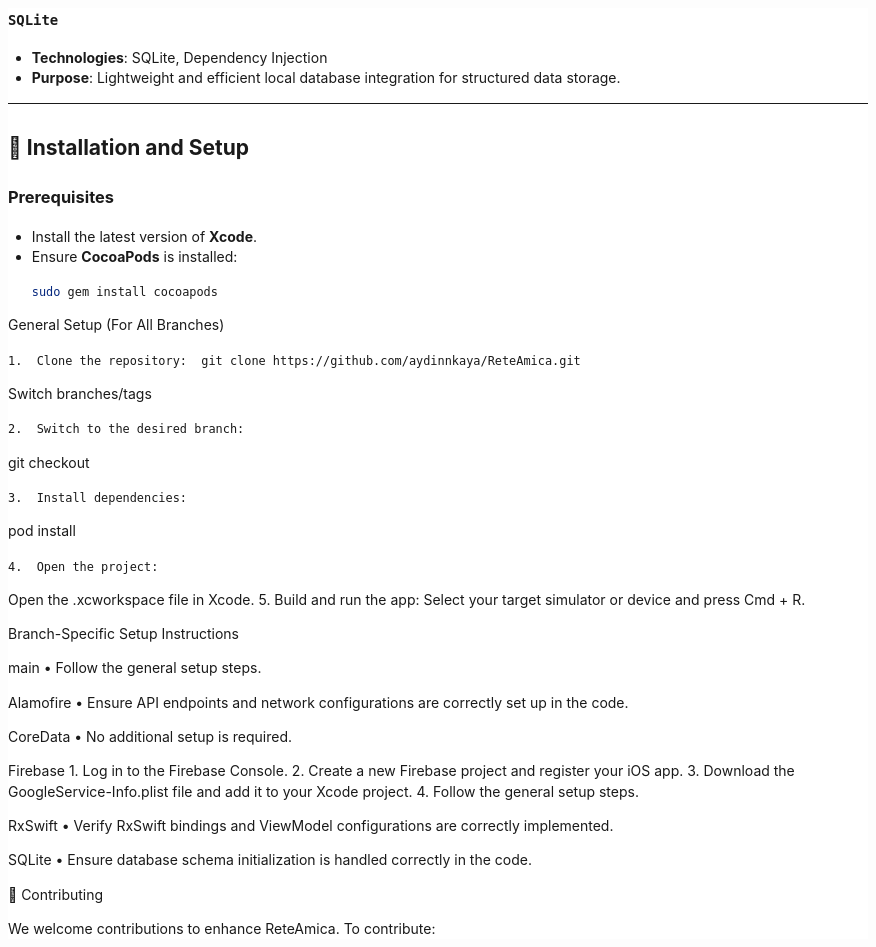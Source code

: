 ### `SQLite`
- **Technologies**: SQLite, Dependency Injection
- **Purpose**: Lightweight and efficient local database integration for structured data storage.

---

## 🔧 Installation and Setup

### Prerequisites
- Install the latest version of **Xcode**.
- Ensure **CocoaPods** is installed:
  ```bash
  sudo gem install cocoapods

General Setup (For All Branches)


	1.	Clone the repository:  git clone https://github.com/aydinnkaya/ReteAmica.git
 
Switch branches/tags

	2.	Switch to the desired branch:

git checkout <branch-name>


	3.	Install dependencies:

pod install


	4.	Open the project:
Open the .xcworkspace file in Xcode.
	5.	Build and run the app:
Select your target simulator or device and press Cmd + R.

Branch-Specific Setup Instructions

main
	•	Follow the general setup steps.

Alamofire
	•	Ensure API endpoints and network configurations are correctly set up in the code.

CoreData
	•	No additional setup is required.

Firebase
	1.	Log in to the Firebase Console.
	2.	Create a new Firebase project and register your iOS app.
	3.	Download the GoogleService-Info.plist file and add it to your Xcode project.
	4.	Follow the general setup steps.

RxSwift
	•	Verify RxSwift bindings and ViewModel configurations are correctly implemented.

SQLite
	•	Ensure database schema initialization is handled correctly in the code.

👥 Contributing

We welcome contributions to enhance ReteAmica. To contribute:
  ```